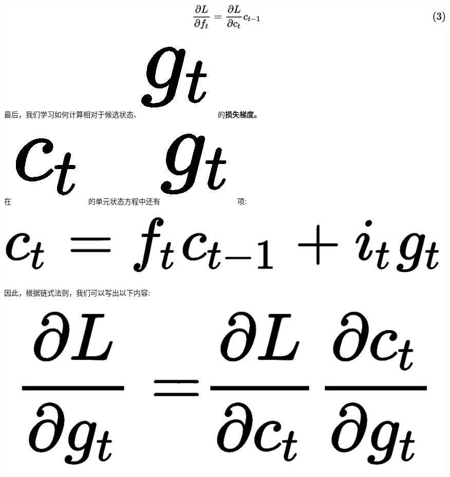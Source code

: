 ![](img/3a9a642e-f43e-4d53-9c52-813404648bb3.png)

最后，我们学习如何计算相对于候选状态、![](img/72970edd-bb07-4b02-b1e8-34d6f1a99f5f.png)的**损失梯度。**

在![](img/51ae1b17-9ae6-494f-82bb-00766ee993e5.png)的单元状态方程中还有![](img/f39da3ff-6660-4c2f-b180-dc541d98a818.png)项:

![](img/62b91a3a-5975-4d77-9fdc-25e35e59dd63.png)

因此，根据链式法则，我们可以写出以下内容:

![](img/837534e6-29a8-49fc-b25e-eeef4ba43fdb.png)
